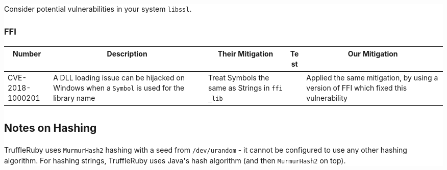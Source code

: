 Consider potential vulnerabilities in your system `libssl`.

### FFI

Number | Description | Their Mitigation | Test | Our Mitigation
--- | --- | --- | --- | ---
CVE-2018-1000201 | A DLL loading issue can be hijacked on Windows when a `Symbol` is used for the library name | Treat Symbols the same as Strings in `ffi_lib` | | Applied the same mitigation, by using a version of FFI which fixed this vulnerability

## Notes on Hashing

TruffleRuby uses `MurmurHash2` hashing with a seed from `/dev/urandom` - it cannot be configured to use any other hashing algorithm.
For hashing strings, TruffleRuby uses Java's hash algorithm (and then `MurmurHash2` on top).
